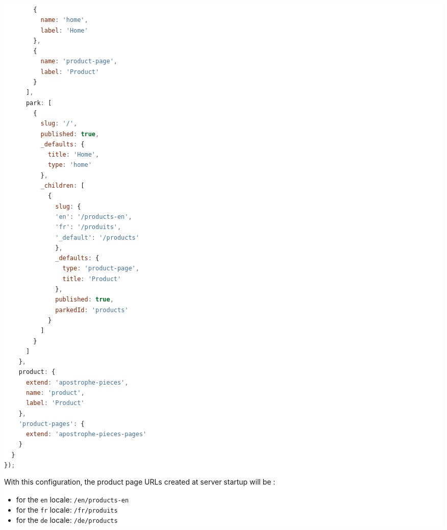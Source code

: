 ```javascript
        {
          name: 'home',
          label: 'Home'
        },
        {
          name: 'product-page',
          label: 'Product'
        }
      ],
      park: [
        {
          slug: '/',
          published: true,
          _defaults: {
            title: 'Home',
            type: 'home'
          },
          _children: [
            {
              slug: {
              'en': '/products-en',
              'fr': '/produits',
              '_default': '/products'
              },
              _defaults: {
                type: 'product-page',
                title: 'Product'
              },
              published: true,
              parkedId: 'products'
            }
          ]
        }
      ]
    },
    product: {
      extend: 'apostrophe-pieces',
      name: 'product',
      label: 'Product'
    },
    'product-pages': {
      extend: 'apostrophe-pieces-pages'
    }
  }
});
```

With this configuration, the product page URLs created at server startup will be :
- for the `en` locale: `/en/products-en`
- for the `fr` locale: `/fr/produits`
- for the `de` locale: `/de/products`
